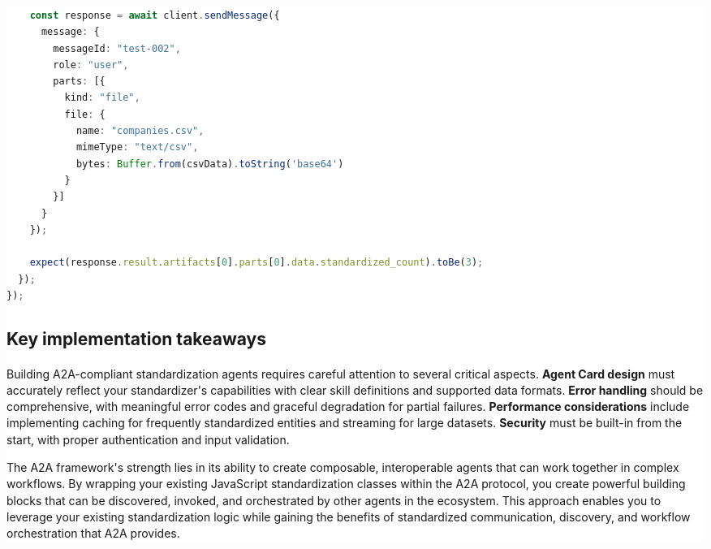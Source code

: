 ```typescript
    const response = await client.sendMessage({
      message: {
        messageId: "test-002",
        role: "user",
        parts: [{
          kind: "file",
          file: {
            name: "companies.csv",
            mimeType: "text/csv",
            bytes: Buffer.from(csvData).toString('base64')
          }
        }]
      }
    });

    expect(response.result.artifacts[0].parts[0].data.standardized_count).toBe(3);
  });
});
```

## Key implementation takeaways

Building A2A-compliant standardization agents requires careful attention to several critical aspects. **Agent Card design** must accurately reflect your standardizer's capabilities with clear skill definitions and supported data formats. **Error handling** should be comprehensive, with meaningful error codes and graceful degradation for partial failures. **Performance considerations** include implementing caching for frequently standardized entities and streaming for large datasets. **Security** must be built-in from the start, with proper authentication and input validation.

The A2A framework's strength lies in its ability to create composable, interoperable agents that can work together in complex workflows. By wrapping your existing JavaScript standardization classes within the A2A protocol, you create powerful building blocks that can be discovered, invoked, and orchestrated by other agents in the ecosystem. This approach enables you to leverage your existing standardization logic while gaining the benefits of standardized communication, discovery, and workflow orchestration that A2A provides.